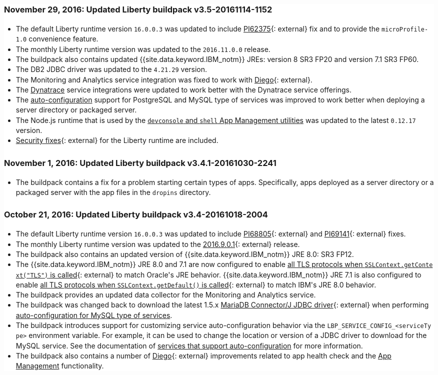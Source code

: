 ### November 29, 2016: Updated Liberty buildpack v3.5-20161114-1152
* The default Liberty runtime version `16.0.0.3` was updated to include [PI62375](https://www.ibm.com/support/pages/node/587681){: external} fix and to provide the `microProfile-1.0` convenience feature.
* The monthly Liberty runtime version was updated to the `2016.11.0.0` release.
* The buildpack also contains updated {{site.data.keyword.IBM_notm}} JREs: version 8 SR3 FP20 and version 7.1 SR3 FP60.
* The DB2 JDBC driver was updated to the `4.21.29` version.
* The Monitoring and Analytics service integration was fixed to work with [Diego](https://docs.cloudfoundry.org/concepts/diego/diego-architecture.html){: external}.
* The [Dynatrace](/docs/cloud-foundry-public?topic=cloud-foundry-public-using_dynatrace) service integrations were updated to work better with the Dynatrace service offerings.
* The [auto-configuration](/docs/cloud-foundry-public?topic=cloud-foundry-public-auto_config) support for PostgreSQL and MySQL type of services was improved to work better when deploying a server directory or packaged server.
* The Node.js runtime that is used by the [`devconsole` and `shell` App Management utilities](/docs/cloud-foundry-public?topic=cloud-foundry-public-app_management) was updated to the latest `0.12.17` version.
* [Security fixes](https://www.ibm.com/support/pages/node/286257){: external} for the Liberty runtime are included.

### November 1, 2016: Updated Liberty buildpack v3.4.1-20161030-2241
* The buildpack contains a fix for a problem starting certain types of apps. Specifically, apps deployed as a server directory or a packaged server with the app files in the `dropins` directory.

### October 21, 2016: Updated Liberty buildpack v3.4-20161018-2004
* The default Liberty runtime version `16.0.0.3` was updated to include [PI68805](https://www.ibm.com/support/pages/apar/PI68805){: external} and [PI69141](https://www.ibm.com/support/pages/apar/PI69141){: external} fixes.
* The monthly Liberty runtime version was updated to the [2016.9.0.1](https://developer.ibm.com/wasdev/blog/2016/09/23/beta-websphere-liberty-and-tools-october-2016/){: external} release.
* The buildpack also contains an updated version of {{site.data.keyword.IBM_notm}} JRE 8.0: SR3 FP12.
* The {{site.data.keyword.IBM_notm}} JRE 8.0 and 7.1 are now configured to enable [all TLS protocols when `SSLContext.getContext("TLS")` is called](https://www.ibm.com/support/knowledgecenter/SSYKE2_8.0.0/com.ibm.java.security.component.80.doc/security-component/jsse2Docs/matchsslcontext_tls.html){: external} to match Oracle's JRE behavior. {{site.data.keyword.IBM_notm}} JRE 7.1 is also configured to enable [all TLS protocols when `SSLContext.getDefault()` is called](https://www.ibm.com/support/knowledgecenter/SSYKE2_7.1.0/com.ibm.java.security.component.71.doc/security-component/jsse2Docs/overrideSSLprotocol.html){: external} to match IBM's JRE 8.0 behavior.
* The buildpack provides an updated data collector for the Monitoring and Analytics service.
* The buildpack was changed back to download the latest 1.5.x [MariaDB Connector/J JDBC driver](https://mariadb.com/kb/en/about-mariadb-connector-j/){: external} when performing [auto-configuration for MySQL type of services](/docs/cloud-foundry-public?topic=cloud-foundry-public-auto_config).
* The buildpack introduces support for customizing service auto-configuration behavior via the `LBP_SERVICE_CONFIG_<serviceType>` environment variable. For example, it can be used to change the location or version of a JDBC driver to download for the MySQL service. See the documentation of [services that support auto-configuration](/docs/cloud-foundry-public?topic=cloud-foundry-public-auto_config) for more information.
* The buildpack also contains a number of [Diego](https://docs.cloudfoundry.org/concepts/diego/diego-architecture.html){: external} improvements related to app health check and the [App Management](/docs/cloud-foundry-public?topic=cloud-foundry-public-app_management) functionality.
